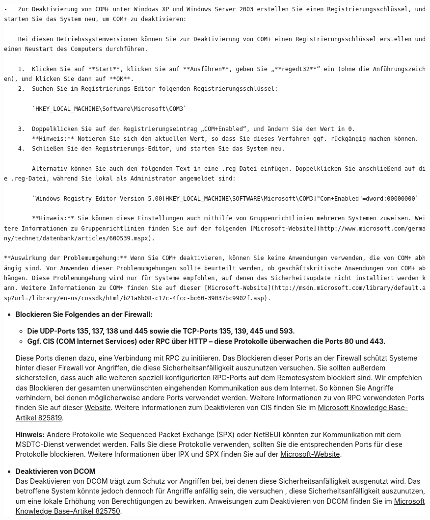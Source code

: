     -   Zur Deaktivierung von COM+ unter Windows XP und Windows Server 2003 erstellen Sie einen Registrierungsschlüssel, und starten Sie das System neu, um COM+ zu deaktivieren:

        Bei diesen Betriebssystemversionen können Sie zur Deaktivierung von COM+ einen Registrierungsschlüssel erstellen und einen Neustart des Computers durchführen.

        1.  Klicken Sie auf **Start**, klicken Sie auf **Ausführen**, geben Sie „**regedt32**“ ein (ohne die Anführungszeichen), und klicken Sie dann auf **OK**.
        2.  Suchen Sie im Registrierungs-Editor folgenden Registrierungsschlüssel:

            `HKEY_LOCAL_MACHINE\Software\Microsoft\COM3`

        3.  Doppelklicken Sie auf den Registrierungseintrag „COM+Enabled“, und ändern Sie den Wert in 0.
            **Hinweis:** Notieren Sie sich den aktuellen Wert, so dass Sie dieses Verfahren ggf. rückgängig machen können.
        4.  Schließen Sie den Registrierungs-Editor, und starten Sie das System neu.

        -   Alternativ können Sie auch den folgenden Text in eine .reg-Datei einfügen. Doppelklicken Sie anschließend auf die .reg-Datei, während Sie lokal als Administrator angemeldet sind:

            `Windows Registry Editor Version 5.00[HKEY_LOCAL_MACHINE\SOFTWARE\Microsoft\COM3]"Com+Enabled"=dword:00000000`

            **Hinweis:** Sie können diese Einstellungen auch mithilfe von Gruppenrichtlinien mehreren Systemen zuweisen. Weitere Informationen zu Gruppenrichtlinien finden Sie auf der folgenden [Microsoft-Website](http://www.microsoft.com/germany/technet/datenbank/articles/600539.mspx).

    **Auswirkung der Problemumgehung:** Wenn Sie COM+ deaktivieren, können Sie keine Anwendungen verwenden, die von COM+ abhängig sind. Vor Anwenden dieser Problemumgehungen sollte beurteilt werden, ob geschäftskritische Anwendungen von COM+ abhängen. Diese Problemumgehung wird nur für Systeme empfohlen, auf denen das Sicherheitsupdate nicht installiert werden kann. Weitere Informationen zu COM+ finden Sie auf dieser [Microsoft-Website](http://msdn.microsoft.com/library/default.asp?url=/library/en-us/cossdk/html/b21a6b08-c17c-4fcc-bc60-39037bc9902f.asp).

-   **Blockieren Sie Folgendes an der Firewall:**  
    -   **Die UDP-Ports 135, 137, 138 und 445 sowie die TCP-Ports 135, 139, 445 und 593.**
    -   **Ggf. CIS (COM Internet Services) oder RPC über HTTP – diese Protokolle überwachen die Ports 80 und 443.**

    Diese Ports dienen dazu, eine Verbindung mit RPC zu initiieren. Das Blockieren dieser Ports an der Firewall schützt Systeme hinter dieser Firewall vor Angriffen, die diese Sicherheitsanfälligkeit auszunutzen versuchen. Sie sollten außerdem sicherstellen, dass auch alle weiteren speziell konfigurierten RPC-Ports auf dem Remotesystem blockiert sind. Wir empfehlen das Blockieren der gesamten unerwünschten eingehenden Kommunikation aus dem Internet. So können Sie Angriffe verhindern, bei denen möglicherweise andere Ports verwendet werden. Weitere Informationen zu von RPC verwendeten Ports finden Sie auf dieser [Website](http://go.microsoft.com/fwlink/?linkid=21312). Weitere Informationen zum Deaktivieren von CIS finden Sie im [Microsoft Knowledge Base-Artikel 825819](http://support.microsoft.com/kb/825819).

    **Hinweis:** Andere Protokolle wie Sequenced Packet Exchange (SPX) oder NetBEUI könnten zur Kommunikation mit dem MSDTC-Dienst verwendet werden. Falls Sie diese Protokolle verwenden, sollten Sie die entsprechenden Ports für diese Protokolle blockieren. Weitere Informationen über IPX und SPX finden Sie auf der [Microsoft-Website](http://www.microsoft.com/resources/documentation/windows/xp/all/reskit/en-us/default.asp?url=/resources/documentation/windows/xp/all/reskit/en-us/prch_cnn_goue.asp).

-   **Deaktivieren von DCOM**  
    Das Deaktivieren von DCOM trägt zum Schutz vor Angriffen bei, bei denen diese Sicherheitsanfälligkeit ausgenutzt wird. Das betroffene System könnte jedoch dennoch für Angriffe anfällig sein, die versuchen , diese Sicherheitsanfälligkeit auszunutzen, um eine lokale Erhöhung von Berechtigungen zu bewirken. Anweisungen zum Deaktivieren von DCOM finden Sie im [Microsoft Knowledge Base-Artikel 825750](http://support.microsoft.com/kb/825750).
